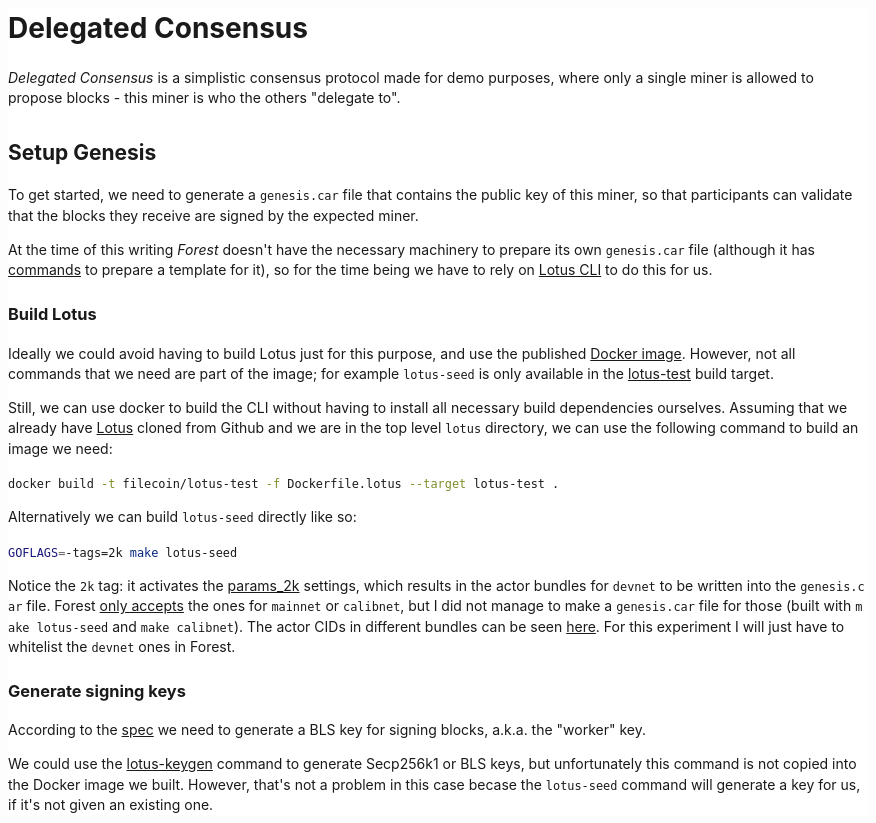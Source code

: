 # Delegated Consensus

_Delegated Consensus_ is a simplistic consensus protocol made for demo purposes, where only a single miner is allowed to propose blocks - this miner is who the others "delegate to".

## Setup Genesis

To get started, we need to generate a `genesis.car` file that contains the public key of this miner, so that participants can validate that the blocks they receive are signed by the expected miner.

At the time of this writing _Forest_ doesn't have the necessary machinery to prepare its own `genesis.car` file (although it has [commands](https://github.com/ChainSafe/forest/blob/3d149dcd7cfd23a8ce2793e107a4c7db20948584/forest/src/cli/genesis_cmd.rs#L19) to prepare a template for it), so for the time being we have to rely on [Lotus CLI](https://github.com/filecoin-project/lotus/tree/v1.17.0-rc3/cmd) to do this for us.


### Build Lotus

Ideally we could avoid having to build Lotus just for this purpose, and use the published [Docker image](https://hub.docker.com/r/filecoin/lotus). However, not all commands that we need are part of the image; for example `lotus-seed` is only available in the [lotus-test](https://github.com/filecoin-project/lotus/blob/v1.17.0-rc3/Dockerfile.lotus#L232) build target.

Still, we can use docker to build the CLI without having to install all necessary build dependencies ourselves. Assuming that we already have [Lotus](https://github.com/filecoin-project/lotus) cloned from Github and we are in the top level `lotus` directory, we can use the following command to build an image we need:

```bash
docker build -t filecoin/lotus-test -f Dockerfile.lotus --target lotus-test .
```

Alternatively we can build `lotus-seed` directly like so:

```bash
GOFLAGS=-tags=2k make lotus-seed
```

Notice the `2k` tag: it activates the [params_2k](https://github.com/filecoin-project/lotus/blob/v1.17.0-rc3/build/params_2k.go#L2) settings, which results in the actor bundles for `devnet` to be written into the `genesis.car` file. Forest [only accepts](https://github.com/ChainSafe/forest/blob/d4c25e53c02bc8e319d73c47e8f6bc16a714bdec/vm/actor_interface/src/builtin/miner/mod.rs#L27-L35) the ones for `mainnet` or `calibnet`, but I did not manage to make a `genesis.car` file for those (built with `make lotus-seed` and `make calibnet`). The actor CIDs in different bundles can be seen [here](https://github.com/filecoin-project/lotus/blob/v1.17.0-rc3/build/builtin_actors_gen.go). For this experiment I will just have to whitelist the `devnet` ones in Forest.


### Generate signing keys

According to the [spec](https://spec.filecoin.io/#section-systems.filecoin_nodes.repository.key_store) we need to generate a BLS key for signing blocks, a.k.a. the "worker" key.

We could use the [lotus-keygen](https://github.com/filecoin-project/lotus/tree/v1.17.0-rc3/cmd/lotus-keygen) command to generate Secp256k1 or BLS keys, but unfortunately this command is not copied into the Docker image we built. However, that's not a problem in this case becase the `lotus-seed` command will generate a key for us, if it's not given an existing one.

